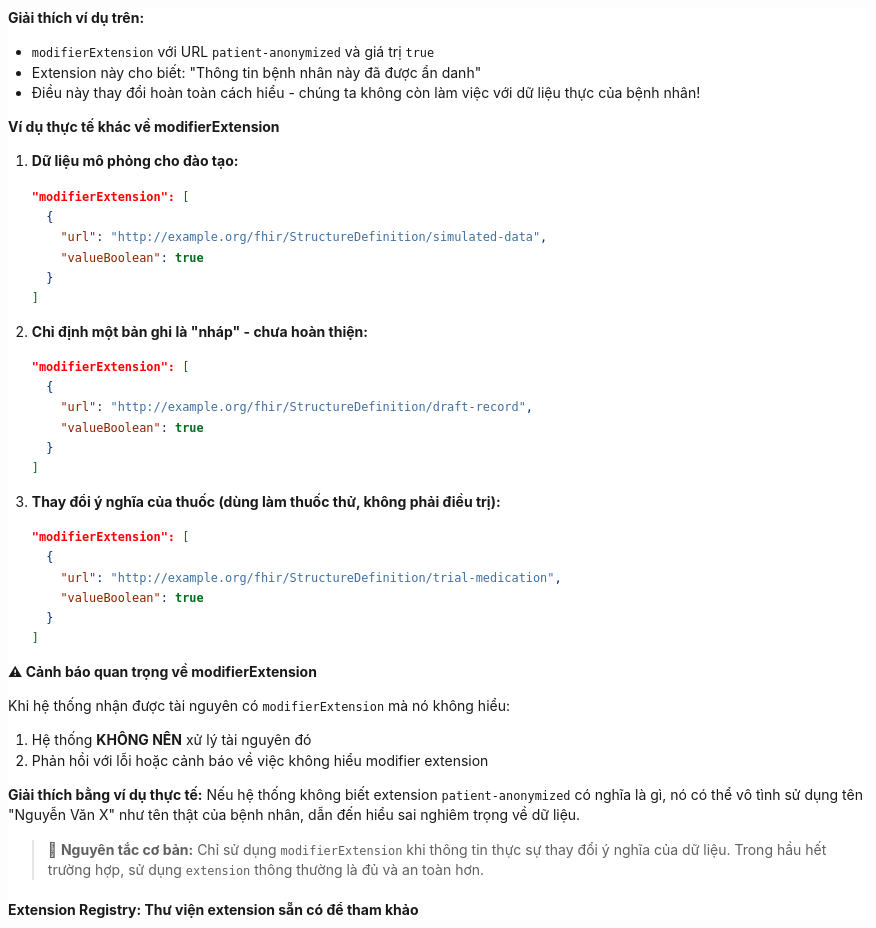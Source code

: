 **Giải thích ví dụ trên:**

* `modifierExtension` với URL `patient-anonymized` và giá trị `true`
* Extension này cho biết: "Thông tin bệnh nhân này đã được ẩn danh"
* Điều này thay đổi hoàn toàn cách hiểu - chúng ta không còn làm việc với dữ liệu thực của bệnh nhân!

**Ví dụ thực tế khác về modifierExtension**

1.  **Dữ liệu mô phỏng cho đào tạo:**

    ```json
    "modifierExtension": [
      {
        "url": "http://example.org/fhir/StructureDefinition/simulated-data",
        "valueBoolean": true
      }
    ]
    ```
2.  **Chỉ định một bản ghi là "nháp" - chưa hoàn thiện:**

    ```json
    "modifierExtension": [
      {
        "url": "http://example.org/fhir/StructureDefinition/draft-record",
        "valueBoolean": true
      }
    ]
    ```
3.  **Thay đổi ý nghĩa của thuốc (dùng làm thuốc thử, không phải điều trị):**

    ```json
    "modifierExtension": [
      {
        "url": "http://example.org/fhir/StructureDefinition/trial-medication",
        "valueBoolean": true
      }
    ]
    ```

**⚠️ Cảnh báo quan trọng về modifierExtension**

Khi hệ thống nhận được tài nguyên có `modifierExtension` mà nó không hiểu:

1. Hệ thống **KHÔNG NÊN** xử lý tài nguyên đó
2. Phản hồi với lỗi hoặc cảnh báo về việc không hiểu modifier extension

**Giải thích bằng ví dụ thực tế:** Nếu hệ thống không biết extension `patient-anonymized` có nghĩa là gì, nó có thể vô tình sử dụng tên "Nguyễn Văn X" như tên thật của bệnh nhân, dẫn đến hiểu sai nghiêm trọng về dữ liệu.

> 🔑 **Nguyên tắc cơ bản:** Chỉ sử dụng `modifierExtension` khi thông tin thực sự thay đổi ý nghĩa của dữ liệu. Trong hầu hết trường hợp, sử dụng `extension` thông thường là đủ và an toàn hơn.

#### Extension Registry: Thư viện extension sẵn có để tham khảo
